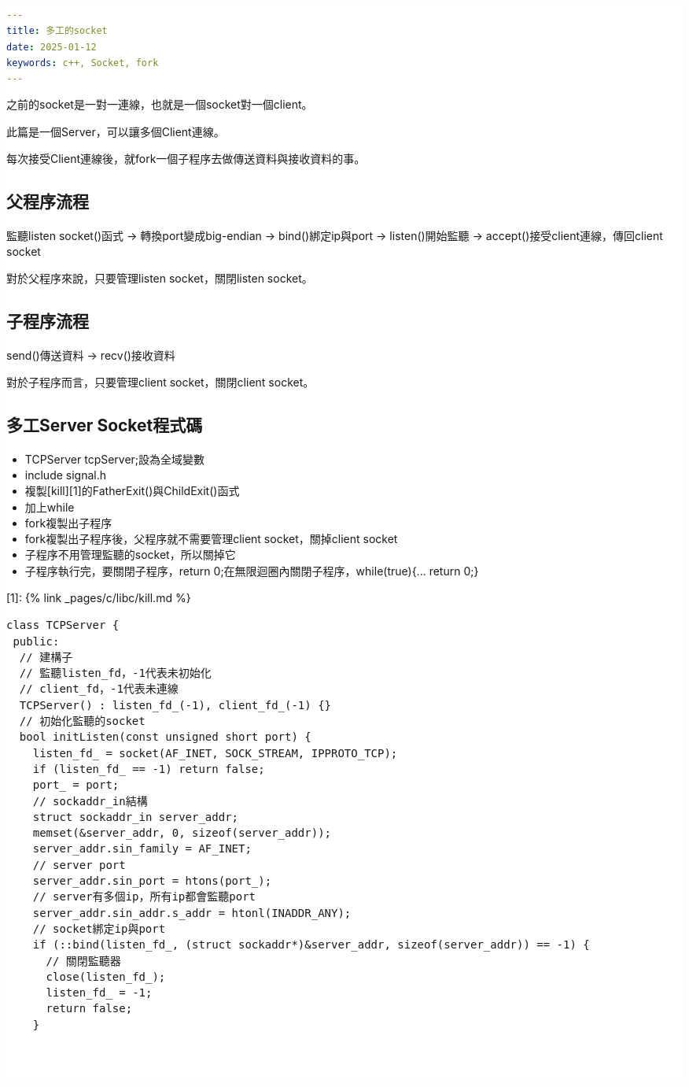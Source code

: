 ```yaml
---
title: 多工的socket
date: 2025-01-12
keywords: c++, Socket, fork
---
```


之前的socket是一對一連線，也就是一個socket對一個client。

此篇是一個Server，可以讓多個Client連線。

每次接受Client連線後，就fork一個子程序去做傳送資料與接收資料的事。

## 父程序流程

監聽listen socket()函式 -> 轉換port變成big-endian -> bind()綁定ip與port -> listen()開始監聽 -> accept()接受client連線，傳回client socket

對於父程序來說，只要管理listen socket，關閉listen socket。

## 子程序流程

send()傳送資料 -> recv()接收資料

對於子程序而言，只要管理client socket，關閉client socket。

## 多工Server Socket程式碼

- TCPServer tcpServer;設為全域變數
- include signal.h
- 複製[kill][1]的FatherExit()與ChildExit()函式
- 加上while
- fork複製出子程序
- fork複製出子程序後，父程序就不需要管理client socket，關掉client socket
- 子程序不用管理監聽的socket，所以關掉它
- 子程序執行完，要關閉子程序，return 0;在無限迴圈內關閉子程序，while(true){... return 0;}

[1]: {% link _pages/c/libc/kill.md %}

<pre>
class TCPServer {
 public:
  // 建構子
  // 監聽listen_fd，-1代表未初始化
  // client_fd，-1代表未連線
  TCPServer() : listen_fd_(-1), client_fd_(-1) {}
  // 初始化監聽的socket
  bool initListen(const unsigned short port) {
    listen_fd_ = socket(AF_INET, SOCK_STREAM, IPPROTO_TCP);
    if (listen_fd_ == -1) return false;
    port_ = port;
    // sockaddr_in結構
    struct sockaddr_in server_addr;
    memset(&server_addr, 0, sizeof(server_addr));
    server_addr.sin_family = AF_INET;
    // server port
    server_addr.sin_port = htons(port_);
    // server有多個ip，所有ip都會監聽port
    server_addr.sin_addr.s_addr = htonl(INADDR_ANY);
    // socket綁定ip與port
    if (::bind(listen_fd_, (struct sockaddr*)&server_addr, sizeof(server_addr)) == -1) {
      // 關閉監聽器
      close(listen_fd_);
      listen_fd_ = -1;
      return false;
    }